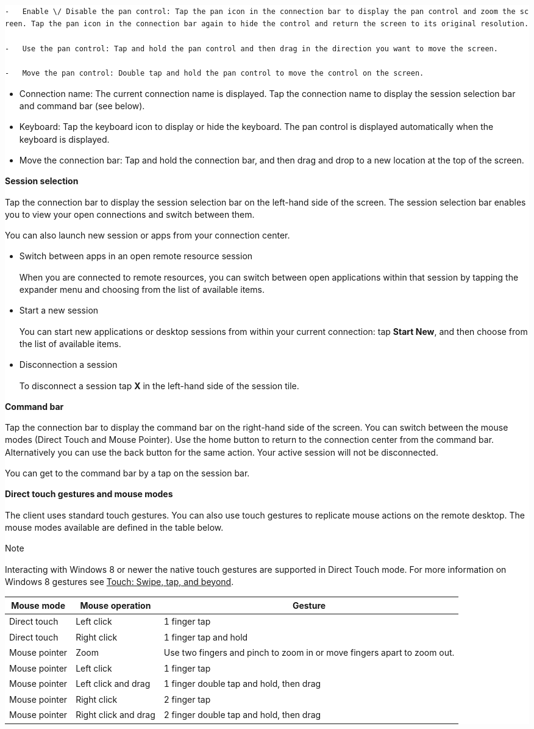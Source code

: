     -   Enable \/ Disable the pan control: Tap the pan icon in the connection bar to display the pan control and zoom the screen. Tap the pan icon in the connection bar again to hide the control and return the screen to its original resolution.  
  
    -   Use the pan control: Tap and hold the pan control and then drag in the direction you want to move the screen.  
  
    -   Move the pan control: Double tap and hold the pan control to move the control on the screen.  
  
-   Connection name: The current connection name is displayed. Tap the connection name to display the session selection bar and command bar \(see below\).  
  
-   Keyboard: Tap the keyboard icon to display or hide the keyboard. The pan control is displayed automatically when the keyboard is displayed.  
  
-   Move the connection bar: Tap and hold the connection bar, and then drag and drop to a new location at the top of the screen.  
  
**Session selection**  
  
Tap the connection bar to display the session selection bar on the left\-hand side of the screen. The session selection bar enables you to view your open connections and switch between them.  
  
You can also launch new session or apps from your connection center.  
  
-   Switch between apps in an open remote resource session  
  
    When you are connected to remote resources, you can switch between open applications within that session by tapping the expander menu and choosing from the list of available items.  
  
-   Start a new session  
  
    You can start new applications or desktop sessions from within your current connection: tap **Start New**, and then choose from the list of available items.  
  
-   Disconnection a session  
  
    To disconnect a session tap **X** in the left\-hand side of the session tile.  
  
**Command bar**  
  
Tap the connection bar to display the command bar on the right\-hand side of the screen. You can switch between the mouse modes \(Direct Touch and Mouse Pointer\). Use the home button to return to the connection center from the command bar. Alternatively you can use the back button for the same action. Your active session will not be disconnected.  
  
You can get to the command bar by a tap on the session bar.  
  
**Direct touch gestures and mouse modes**  
  
The client uses standard touch gestures. You can also use touch gestures to replicate mouse actions on the remote desktop. The mouse modes available are defined in the table below.  
  
> [!NOTE]  
> Interacting with Windows 8 or newer the native touch gestures are supported in Direct Touch mode. For more information on Windows 8 gestures see [Touch: Swipe, tap, and beyond](http://windows.microsoft.com/windows-8/touch-swipe-tap-beyond).  
  
|Mouse mode|Mouse operation|Gesture|  
|--------------|-------------------|-----------|  
|Direct touch|Left click|1 finger tap|  
|Direct touch|Right click|1 finger tap and hold|  
|Mouse pointer|Zoom|Use two fingers and pinch to zoom in or move fingers apart to zoom out.|  
|Mouse pointer|Left click|1 finger tap|  
|Mouse pointer|Left click and drag|1 finger double tap and hold, then drag|  
|Mouse pointer|Right click|2 finger tap|  
|Mouse pointer|Right click and drag|2 finger double tap and hold, then drag|  